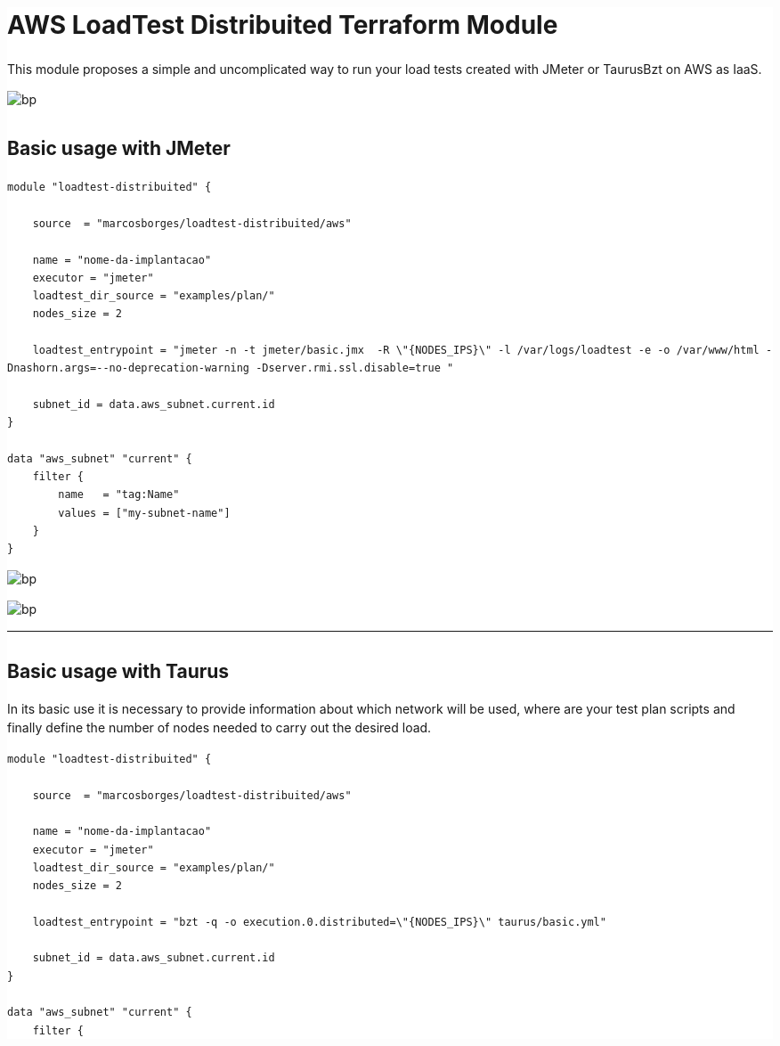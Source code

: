 # AWS LoadTest Distribuited Terraform Module

This module proposes a simple and uncomplicated way to run your load tests created with JMeter or TaurusBzt on AWS as IaaS.


![bp](https://github.com/marcosborges/terraform-aws-loadtest-distribuited/raw/master/assets/blueprint.png)


## Basic usage with JMeter

```hcl
module "loadtest-distribuited" {

    source  = "marcosborges/loadtest-distribuited/aws"

    name = "nome-da-implantacao"
    executor = "jmeter"
    loadtest_dir_source = "examples/plan/"
    nodes_size = 2
    
    loadtest_entrypoint = "jmeter -n -t jmeter/basic.jmx  -R \"{NODES_IPS}\" -l /var/logs/loadtest -e -o /var/www/html -Dnashorn.args=--no-deprecation-warning -Dserver.rmi.ssl.disable=true "

    subnet_id = data.aws_subnet.current.id
}

data "aws_subnet" "current" {
    filter {
        name   = "tag:Name"
        values = ["my-subnet-name"]
    }
}
```

![bp](https://github.com/marcosborges/terraform-aws-loadtest-distribuited/raw/master/assets/example-basic.png) 


![bp](https://github.com/marcosborges/terraform-aws-loadtest-distribuited/raw/master/assets/jmeter-dashboard.png) 

---

## Basic usage with Taurus
    
In its basic use it is necessary to provide information about which network will be used, where are your test plan scripts and finally define the number of nodes needed to carry out the desired load.

```hcl
module "loadtest-distribuited" {

    source  = "marcosborges/loadtest-distribuited/aws"

    name = "nome-da-implantacao"
    executor = "jmeter"
    loadtest_dir_source = "examples/plan/"
    nodes_size = 2
    
    loadtest_entrypoint = "bzt -q -o execution.0.distributed=\"{NODES_IPS}\" taurus/basic.yml"

    subnet_id = data.aws_subnet.current.id
}

data "aws_subnet" "current" {
    filter {
```